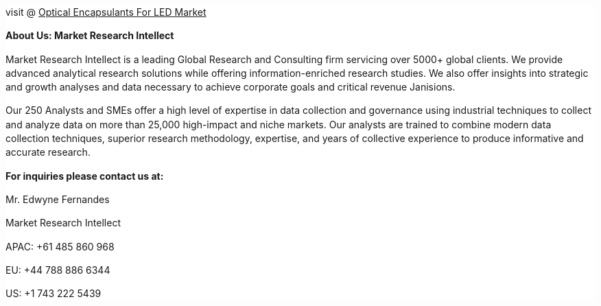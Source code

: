 visit&nbsp;@</strong>&nbsp;</span><span class="font-[700]"><a href="https://www.marketresearchintellect.com/product/global-optical-encapsulants-for-led-market/?utm_source=Linkedin&utm_medium=846" target="_blank" data-tracking-control-name="article-ssr-frontend-pulse_little-text-block" data-tracking-will-navigate="" data-test-link="">Optical Encapsulants For LED Market</a></span></p><p><strong><span class="font-[700]">About Us: Market Research Intellect</span></strong></p><p><span class="">Market Research Intellect is a leading Global Research and Consulting firm servicing over 5000+ global clients. We provide advanced analytical research solutions while offering information-enriched research studies.&nbsp;</span>We also offer insights into strategic and growth analyses and data necessary to achieve corporate goals and critical revenue Janisions.</p><p><span class="">Our 250 Analysts and SMEs offer a high level of expertise in data collection and governance using industrial techniques to collect and analyze data on more than 25,000 high-impact and niche markets. Our analysts are trained to combine modern data collection techniques, superior research methodology, expertise, and years of collective experience to produce informative and accurate research.</span></p><p><strong>For inquiries please contact us at:</strong></p><p>Mr. Edwyne Fernandes</p><p>Market Research Intellect</p><p>APAC: +61 485 860 968</p><p>EU: +44 788 886 6344</p><p>US: +1 743 222 5439</p>
